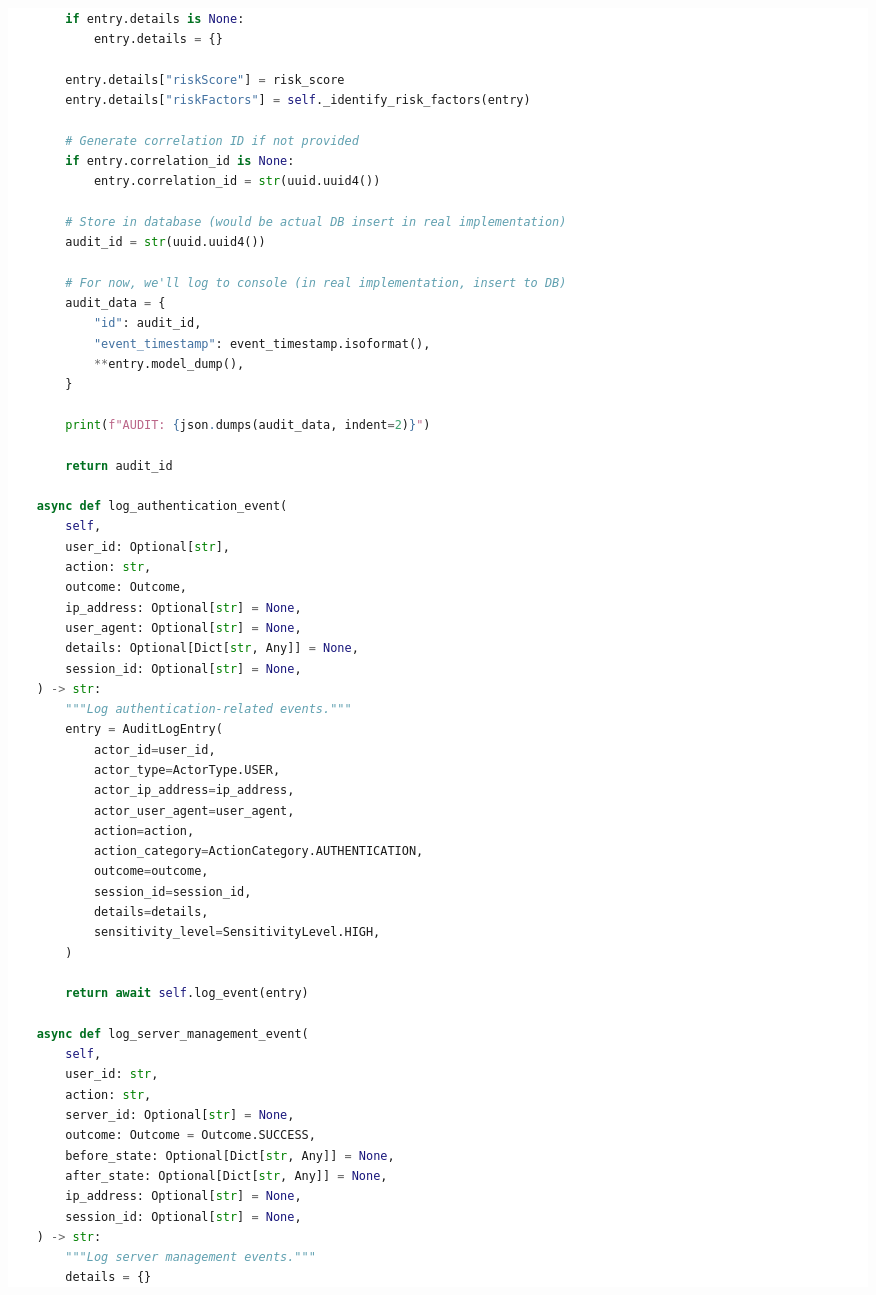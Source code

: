 ```python
        if entry.details is None:
            entry.details = {}

        entry.details["riskScore"] = risk_score
        entry.details["riskFactors"] = self._identify_risk_factors(entry)

        # Generate correlation ID if not provided
        if entry.correlation_id is None:
            entry.correlation_id = str(uuid.uuid4())

        # Store in database (would be actual DB insert in real implementation)
        audit_id = str(uuid.uuid4())

        # For now, we'll log to console (in real implementation, insert to DB)
        audit_data = {
            "id": audit_id,
            "event_timestamp": event_timestamp.isoformat(),
            **entry.model_dump(),
        }

        print(f"AUDIT: {json.dumps(audit_data, indent=2)}")

        return audit_id

    async def log_authentication_event(
        self,
        user_id: Optional[str],
        action: str,
        outcome: Outcome,
        ip_address: Optional[str] = None,
        user_agent: Optional[str] = None,
        details: Optional[Dict[str, Any]] = None,
        session_id: Optional[str] = None,
    ) -> str:
        """Log authentication-related events."""
        entry = AuditLogEntry(
            actor_id=user_id,
            actor_type=ActorType.USER,
            actor_ip_address=ip_address,
            actor_user_agent=user_agent,
            action=action,
            action_category=ActionCategory.AUTHENTICATION,
            outcome=outcome,
            session_id=session_id,
            details=details,
            sensitivity_level=SensitivityLevel.HIGH,
        )

        return await self.log_event(entry)

    async def log_server_management_event(
        self,
        user_id: str,
        action: str,
        server_id: Optional[str] = None,
        outcome: Outcome = Outcome.SUCCESS,
        before_state: Optional[Dict[str, Any]] = None,
        after_state: Optional[Dict[str, Any]] = None,
        ip_address: Optional[str] = None,
        session_id: Optional[str] = None,
    ) -> str:
        """Log server management events."""
        details = {}
```